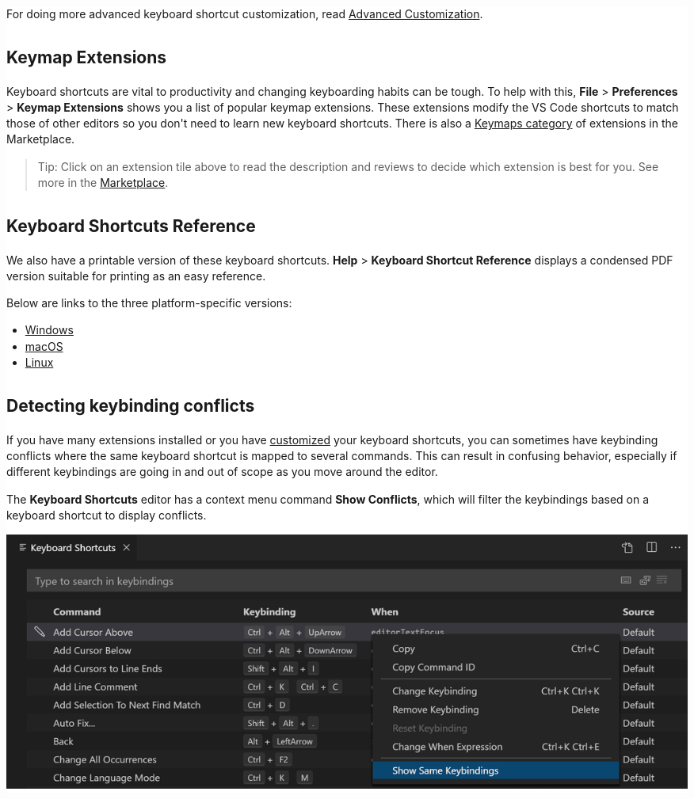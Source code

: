 For doing more advanced keyboard shortcut customization, read [Advanced Customization](/md/快速入门/快捷键绑定.md#advanced-customization).

## Keymap Extensions

Keyboard shortcuts are vital to productivity and changing keyboarding habits can be tough. To help with this, **File** > **Preferences** > **Keymap Extensions** shows you a list of popular keymap extensions. These extensions modify the VS Code shortcuts to match those of other editors so you don't need to learn new keyboard shortcuts. There is also a [Keymaps category](https://marketplace.visualstudio.com/search?target=VSCode&category=Keymaps&sortBy=Downloads) of extensions in the Marketplace.

<div class="marketplace-extensions-curated-keymaps"></div>

> Tip: Click on an extension tile above to read the description and reviews to decide which extension is best for you. See more in the [Marketplace](https://marketplace.visualstudio.com/vscode).

## Keyboard Shortcuts Reference

We also have a printable version of these keyboard shortcuts. **Help** > **Keyboard Shortcut Reference** displays a condensed PDF version suitable for printing as an easy reference.

Below are links to the three platform-specific versions:

* [Windows](https://go.microsoft.com/fwlink/?linkid=832145)
* [macOS](https://go.microsoft.com/fwlink/?linkid=832143)
* [Linux](https://go.microsoft.com/fwlink/?linkid=832144)

## Detecting keybinding conflicts

If you have many extensions installed or you have [customized](/md/快速入门/快捷键绑定.md#advanced-customization) your keyboard shortcuts, you can sometimes have keybinding conflicts where the same keyboard shortcut is mapped to several commands. This can result in confusing behavior, especially if different keybindings are going in and out of scope as you move around the editor.

The **Keyboard Shortcuts** editor has a context menu command **Show Conflicts**, which will filter the keybindings based on a keyboard shortcut to display conflicts.

![show keybinding conflicts menu](/images/2023-04-11-17-05-50.png)
